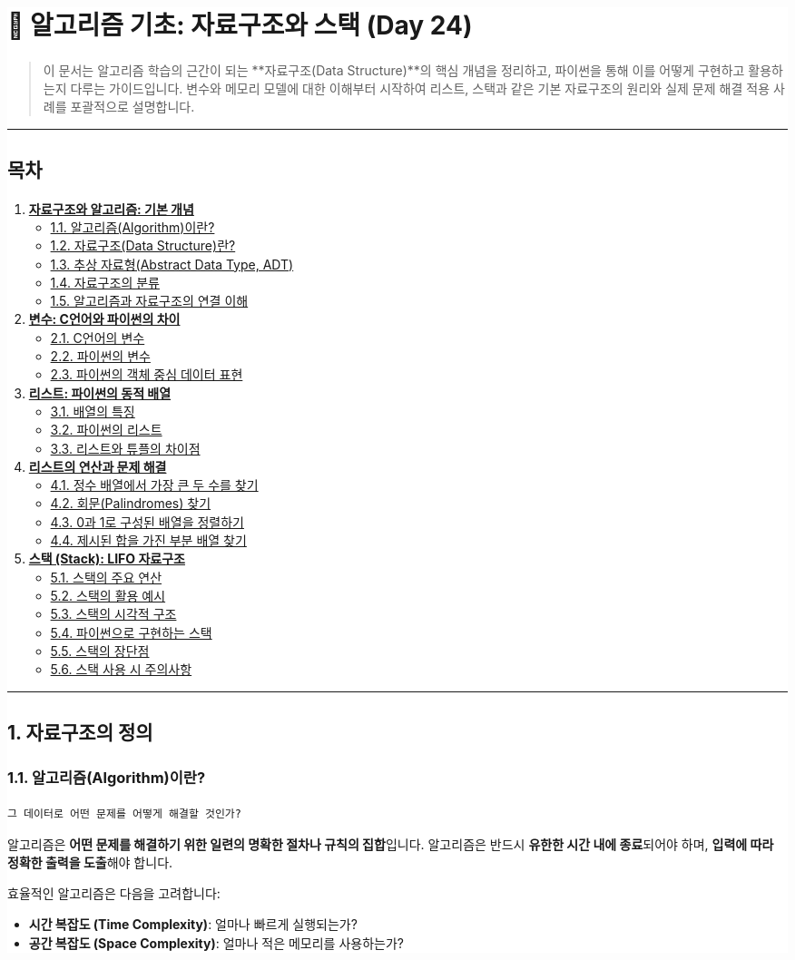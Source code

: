 # 🧮 알고리즘 기초: 자료구조와 스택 (Day 24)

> 이 문서는 알고리즘 학습의 근간이 되는 **자료구조(Data Structure)**의 핵심 개념을 정리하고, 파이썬을 통해 이를 어떻게 구현하고 활용하는지 다루는 가이드입니다. 변수와 메모리 모델에 대한 이해부터 시작하여 리스트, 스택과 같은 기본 자료구조의 원리와 실제 문제 해결 적용 사례를 포괄적으로 설명합니다.

---

## 목차

1.  [**자료구조와 알고리즘: 기본 개념**](#1-자료구조와-알고리즘-기본-개념)
    -   [1.1. 알고리즘(Algorithm)이란?](#11-알고리즘algorithm이란)
    -   [1.2. 자료구조(Data Structure)란?](#12-자료구조data-structure란)
    -   [1.3. 추상 자료형(Abstract Data Type, ADT)](#13-추상-자료형abstract-data-type-adt)
    -   [1.4. 자료구조의 분류](#14-자료구조의-분류)
    -   [1.5. 알고리즘과 자료구조의 연결 이해](#15-알고리즘과-자료구조의-연결-이해)
2.  [**변수: C언어와 파이썬의 차이**](#2-변수-c언어와-파이썬의-차이)
    -   [2.1. C언어의 변수](#21-c언어의-변수)
    -   [2.2. 파이썬의 변수](#22-파이썬의-변수)
    -   [2.3. 파이썬의 객체 중심 데이터 표현](#23-파이썬의-객체-중심-데이터-표현)
3.  [**리스트: 파이썬의 동적 배열**](#3-리스트-파이썬의-동적-배열)
    -   [3.1. 배열의 특징](#31-배열의-특징)
    -   [3.2. 파이썬의 리스트](#32-파이썬의-리스트)
    -   [3.3. 리스트와 튜플의 차이점](#33-리스트와-튜플의-차이점)
4.  [**리스트의 연산과 문제 해결**](#4-리스트의-연산과-문제-해결)
    -   [4.1. 정수 배열에서 가장 큰 두 수를 찾기](#41-정수-배열에서-가장-큰-두-수를-찾기)
    -   [4.2. 회문(Palindromes) 찾기](#42-회문palindromes-찾기)
    -   [4.3. 0과 1로 구성된 배열을 정렬하기](#43-0과-1로-구성된-배열을-정렬하기)
    -   [4.4. 제시된 합을 가진 부분 배열 찾기](#44-제시된-합을-가진-부분-배열-찾기)
5.  [**스택 (Stack): LIFO 자료구조**](#5-스택stack-lifo-자료구조)
    -   [5.1. 스택의 주요 연산](#51-스택의-주요-연산)
    -   [5.2. 스택의 활용 예시](#52-스택의-활용-예시)
    -   [5.3. 스택의 시각적 구조](#53-스택의-시각적-구조)
    -   [5.4. 파이썬으로 구현하는 스택](#54-파이썬으로-구현하는-스택)
    -   [5.5. 스택의 장단점](#55-스택의-장단점)
    -   [5.6. 스택 사용 시 주의사항](#56-스택-사용-시-주의사항)

---

## 1. 자료구조의 정의

### 1.1. 알고리즘(Algorithm)이란?

`그 데이터로 어떤 문제를 어떻게 해결할 것인가?`

알고리즘은 **어떤 문제를 해결하기 위한 일련의 명확한 절차나 규칙의 집합**입니다. 알고리즘은 반드시 **유한한 시간 내에 종료**되어야 하며, **입력에 따라 정확한 출력을 도출**해야 합니다.

효율적인 알고리즘은 다음을 고려합니다:

-   **시간 복잡도 (Time Complexity)**: 얼마나 빠르게 실행되는가?
-   **공간 복잡도 (Space Complexity)**: 얼마나 적은 메모리를 사용하는가?
